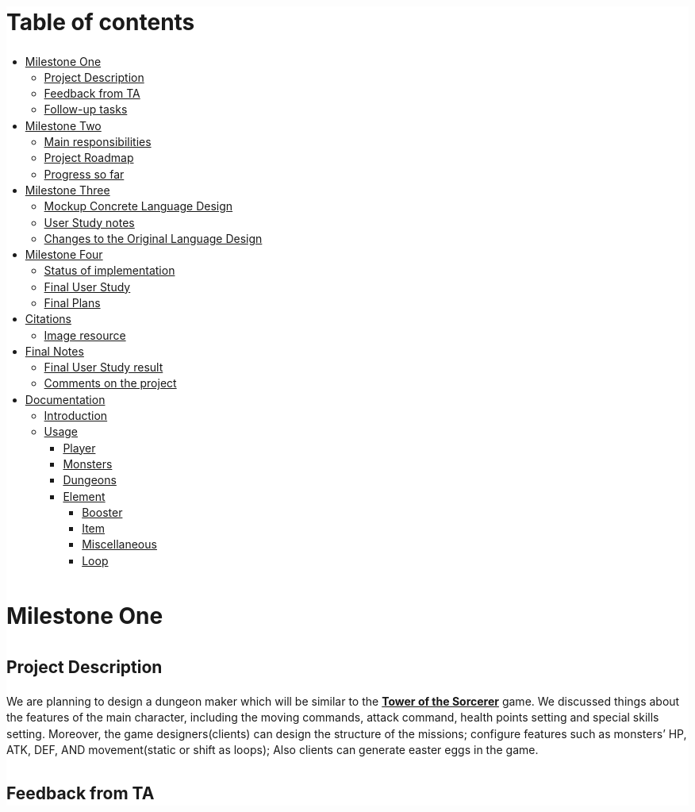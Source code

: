 Table of contents
=================


   * [Milestone One](#milestone-one)
      * [Project Description](#project-description)
      * [Feedback from TA
](#feedback-from-ta)
      * [Follow-up tasks](#follow-up-tasks)
   * [Milestone Two](#milestone-two)
      * [Main responsibilities](#main-responsibilities)
      * [Project Roadmap](#project-roadmap)
      * [Progress so far](#progress-so-far)
   * [Milestone Three](#milestone-three)
      * [Mockup Concrete Language Design](#mockup-concrete-language-design)
      * [User Study notes](#user-study-notes)
      * [Changes to the Original Language Design](#changes-to-the-original-language-design)
   * [Milestone Four](#milestone-four)
      * [Status of implementation](#status-of-implementation)
      * [Final User Study](#final-user-study)
      * [Final Plans](#final-plans)
   * [Citations](#citations)
      * [Image resource](#image-resource)
   * [Final Notes](#final-notes)
      * [Final User Study result](#final-user-study-result)
      * [Comments on the project](#comments-on-the-project)
   * [Documentation](#documentation)
      * [Introduction](#introduction)
      * [Usage](#usage)
         * [Player](#player)
         * [Monsters](#monsters)
         * [Dungeons](#dungeons)
         * [Element](#element)
            * [Booster](#booster)
            * [Item](#item)
            * [Miscellaneous](#miscellaneous)
            * [Loop](#loop)


# Milestone One

## Project Description

We are planning to design a dungeon maker which will be similar to the [**Tower of the Sorcerer**](https://tig.fandom.com/wiki/Tower_of_the_Sorcerer) game. We discussed things about the features of the main character, including the moving commands, attack command, health points setting and special skills setting. Moreover, the game designers(clients) can design the structure of the missions; configure features such as monsters’ HP, ATK, DEF, AND movement(static or shift as loops); Also clients can generate easter eggs in the game.

## Feedback from TA
